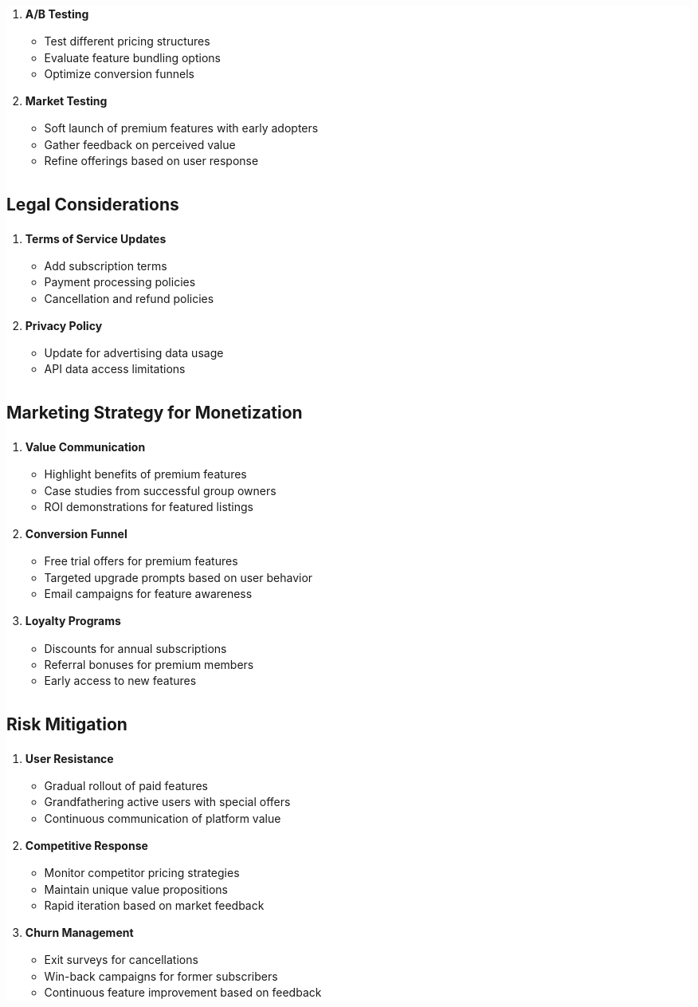 1. **A/B Testing**
   - Test different pricing structures
   - Evaluate feature bundling options
   - Optimize conversion funnels

2. **Market Testing**
   - Soft launch of premium features with early adopters
   - Gather feedback on perceived value
   - Refine offerings based on user response

## Legal Considerations

1. **Terms of Service Updates**
   - Add subscription terms
   - Payment processing policies
   - Cancellation and refund policies

2. **Privacy Policy**
   - Update for advertising data usage
   - API data access limitations

## Marketing Strategy for Monetization

1. **Value Communication**
   - Highlight benefits of premium features
   - Case studies from successful group owners
   - ROI demonstrations for featured listings

2. **Conversion Funnel**
   - Free trial offers for premium features
   - Targeted upgrade prompts based on user behavior
   - Email campaigns for feature awareness

3. **Loyalty Programs**
   - Discounts for annual subscriptions
   - Referral bonuses for premium members
   - Early access to new features

## Risk Mitigation

1. **User Resistance**
   - Gradual rollout of paid features
   - Grandfathering active users with special offers
   - Continuous communication of platform value

2. **Competitive Response**
   - Monitor competitor pricing strategies
   - Maintain unique value propositions
   - Rapid iteration based on market feedback

3. **Churn Management**
   - Exit surveys for cancellations
   - Win-back campaigns for former subscribers
   - Continuous feature improvement based on feedback
